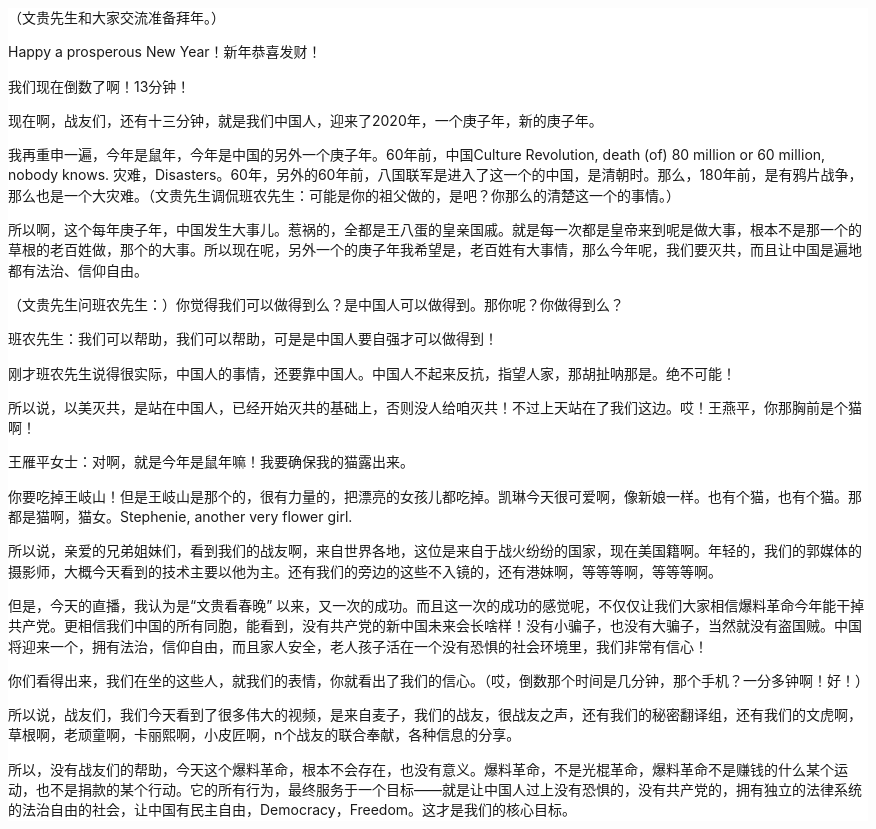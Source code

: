 （文贵先生和大家交流准备拜年。）


Happy a prosperous New Year！新年恭喜发财！


我们现在倒数了啊！13分钟！


现在啊，战友们，还有十三分钟，就是我们中国人，迎来了2020年，一个庚子年，新的庚子年。


我再重申一遍，今年是鼠年，今年是中国的另外一个庚子年。60年前，中国Culture Revolution, death (of) 80 million or 60 million, nobody knows. 灾难，Disasters。60年，另外的60年前，八国联军是进入了这一个的中国，是清朝时。那么，180年前，是有鸦片战争，那么也是一个大灾难。（文贵先生调侃班农先生：可能是你的祖父做的，是吧？你那么的清楚这一个的事情。）


所以啊，这个每年庚子年，中国发生大事儿。惹祸的，全都是王八蛋的皇亲国戚。就是每一次都是皇帝来到呢是做大事，根本不是那一个的草根的老百姓做，那个的大事。所以现在呢，另外一个的庚子年我希望是，老百姓有大事情，那么今年呢，我们要灭共，而且让中国是遍地都有法治、信仰自由。


（文贵先生问班农先生：）你觉得我们可以做得到么？是中国人可以做得到。那你呢？你做得到么？


班农先生：我们可以帮助，我们可以帮助，可是是中国人要自强才可以做得到！


刚才班农先生说得很实际，中国人的事情，还要靠中国人。中国人不起来反抗，指望人家，那胡扯呐那是。绝不可能！


所以说，以美灭共，是站在中国人，已经开始灭共的基础上，否则没人给咱灭共！不过上天站在了我们这边。哎！王燕平，你那胸前是个猫啊！


王雁平女士：对啊，就是今年是鼠年嘛！我要确保我的猫露出来。


你要吃掉王岐山！但是王岐山是那个的，很有力量的，把漂亮的女孩儿都吃掉。凯琳今天很可爱啊，像新娘一样。也有个猫，也有个猫。那都是猫啊，猫女。Stephenie, another very flower girl.


所以说，亲爱的兄弟姐妹们，看到我们的战友啊，来自世界各地，这位是来自于战火纷纷的国家，现在美国籍啊。年轻的，我们的郭媒体的摄影师，大概今天看到的技术主要以他为主。还有我们的旁边的这些不入镜的，还有港妹啊，等等等啊，等等等啊。


但是，今天的直播，我认为是“文贵看春晚” 以来，又一次的成功。而且这一次的成功的感觉呢，不仅仅让我们大家相信爆料革命今年能干掉共产党。更相信我们中国的所有同胞，能看到，没有共产党的新中国未来会长啥样！没有小骗子，也没有大骗子，当然就没有盗国贼。中国将迎来一个，拥有法治，信仰自由，而且家人安全，老人孩子活在一个没有恐惧的社会环境里，我们非常有信心！


你们看得出来，我们在坐的这些人，就我们的表情，你就看出了我们的信心。（哎，倒数那个时间是几分钟，那个手机？一分多钟啊！好！）


所以说，战友们，我们今天看到了很多伟大的视频，是来自麦子，我们的战友，很战友之声，还有我们的秘密翻译组，还有我们的文虎啊，草根啊，老顽童啊，卡丽熙啊，小皮匠啊，n个战友的联合奉献，各种信息的分享。


所以，没有战友们的帮助，今天这个爆料革命，根本不会存在，也没有意义。爆料革命，不是光棍革命，爆料革命不是赚钱的什么某个运动，也不是捐款的某个行动。它的所有行为，最终服务于一个目标——就是让中国人过上没有恐惧的，没有共产党的，拥有独立的法律系统的法治自由的社会，让中国有民主自由，Democracy，Freedom。这才是我们的核心目标。



